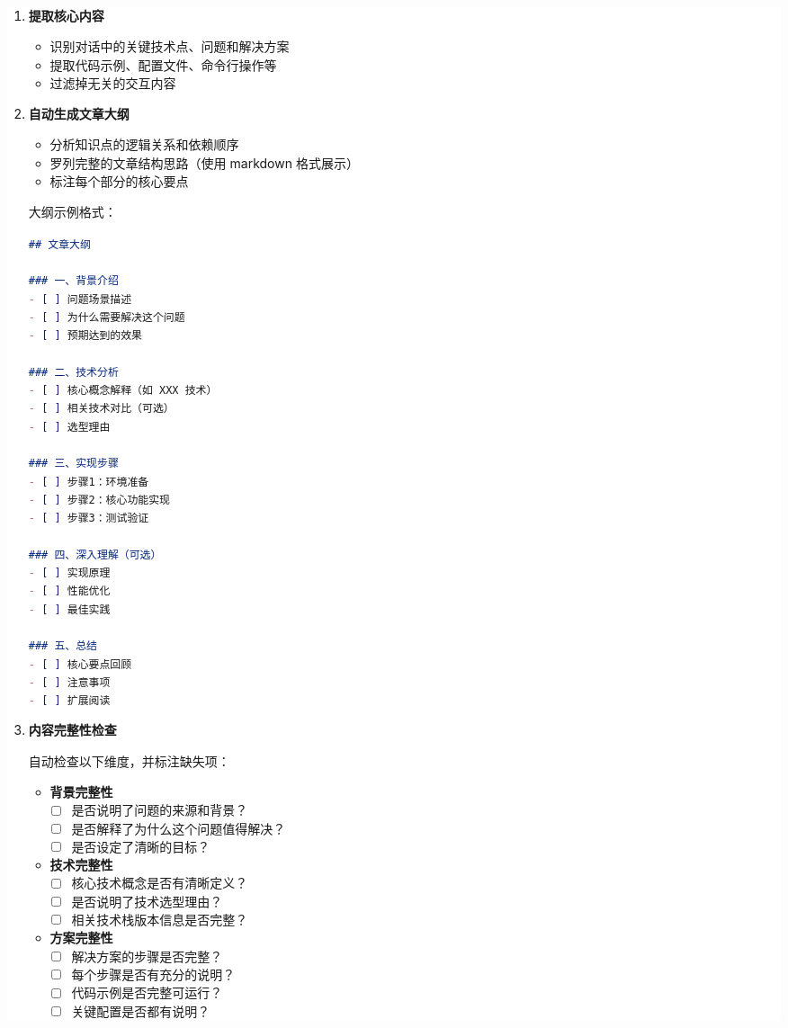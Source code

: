 1. **提取核心内容**
   - 识别对话中的关键技术点、问题和解决方案
   - 提取代码示例、配置文件、命令行操作等
   - 过滤掉无关的交互内容

2. **自动生成文章大纲**
   - 分析知识点的逻辑关系和依赖顺序
   - 罗列完整的文章结构思路（使用 markdown 格式展示）
   - 标注每个部分的核心要点

   大纲示例格式：
   ```markdown
   ## 文章大纲

   ### 一、背景介绍
   - [ ] 问题场景描述
   - [ ] 为什么需要解决这个问题
   - [ ] 预期达到的效果

   ### 二、技术分析
   - [ ] 核心概念解释（如 XXX 技术）
   - [ ] 相关技术对比（可选）
   - [ ] 选型理由

   ### 三、实现步骤
   - [ ] 步骤1：环境准备
   - [ ] 步骤2：核心功能实现
   - [ ] 步骤3：测试验证

   ### 四、深入理解（可选）
   - [ ] 实现原理
   - [ ] 性能优化
   - [ ] 最佳实践

   ### 五、总结
   - [ ] 核心要点回顾
   - [ ] 注意事项
   - [ ] 扩展阅读
   ```

3. **内容完整性检查**

   自动检查以下维度，并标注缺失项：

   - **背景完整性**
     - [ ] 是否说明了问题的来源和背景？
     - [ ] 是否解释了为什么这个问题值得解决？
     - [ ] 是否设定了清晰的目标？

   - **技术完整性**
     - [ ] 核心技术概念是否有清晰定义？
     - [ ] 是否说明了技术选型理由？
     - [ ] 相关技术栈版本信息是否完整？

   - **方案完整性**
     - [ ] 解决方案的步骤是否完整？
     - [ ] 每个步骤是否有充分的说明？
     - [ ] 代码示例是否完整可运行？
     - [ ] 关键配置是否都有说明？
